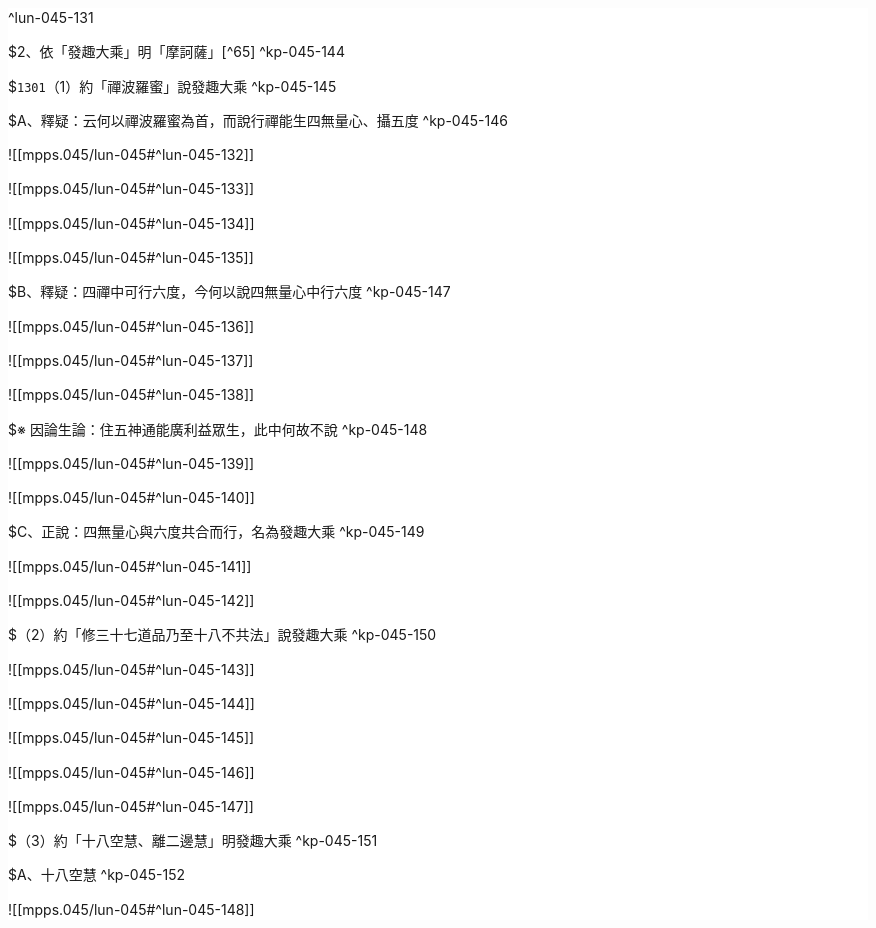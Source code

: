  ^lun-045-131

 $2、依「發趣大乘」明「摩訶薩」[^65] ^kp-045-144

 $`1301`（1）約「禪波羅蜜」說發趣大乘 ^kp-045-145

 $A、釋疑：云何以禪波羅蜜為首，而說行禪能生四無量心、攝五度 ^kp-045-146

![[mpps.045/lun-045#^lun-045-132]]

![[mpps.045/lun-045#^lun-045-133]]

![[mpps.045/lun-045#^lun-045-134]]

![[mpps.045/lun-045#^lun-045-135]]

 $B、釋疑：四禪中可行六度，今何以說四無量心中行六度 ^kp-045-147

![[mpps.045/lun-045#^lun-045-136]]

![[mpps.045/lun-045#^lun-045-137]]

![[mpps.045/lun-045#^lun-045-138]]

 $※ 因論生論：住五神通能廣利益眾生，此中何故不說 ^kp-045-148

![[mpps.045/lun-045#^lun-045-139]]

![[mpps.045/lun-045#^lun-045-140]]

 $C、正說：四無量心與六度共合而行，名為發趣大乘 ^kp-045-149

![[mpps.045/lun-045#^lun-045-141]]

![[mpps.045/lun-045#^lun-045-142]]

 $（2）約「修三十七道品乃至十八不共法」說發趣大乘 ^kp-045-150

![[mpps.045/lun-045#^lun-045-143]]

![[mpps.045/lun-045#^lun-045-144]]

![[mpps.045/lun-045#^lun-045-145]]

![[mpps.045/lun-045#^lun-045-146]]

![[mpps.045/lun-045#^lun-045-147]]

 $（3）約「十八空慧、離二邊慧」明發趣大乘 ^kp-045-151

 $A、十八空慧 ^kp-045-152

![[mpps.045/lun-045#^lun-045-148]]
